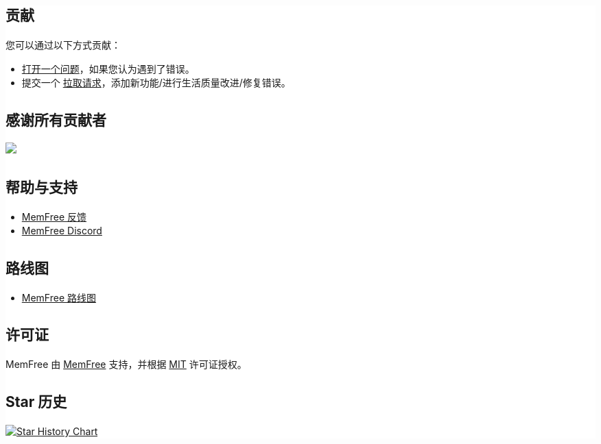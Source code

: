 ## 贡献

您可以通过以下方式贡献：

- [打开一个问题](https://github.com/memfreeme/memfree/issues)，如果您认为遇到了错误。
- 提交一个 [拉取请求](https://github.com/memfreeme/memfree/pulls)，添加新功能/进行生活质量改进/修复错误。

## 感谢所有贡献者

<p align="left">
 <a href="https://github.com/memfreeme/memfree/graphs/contributors">
  <img src="https://contributors-img.web.app/image?repo=memfreeme/memfree" />
 </a>
</p>

## 帮助与支持

- [MemFree 反馈](https://feedback.memfree.me/)
- [MemFree Discord](https://discord.com/invite/7QqyMSTaRq)

## 路线图

- [MemFree 路线图](https://feedback.memfree.me/roadmap)

## 许可证

MemFree 由 [MemFree](https://www.memfree.me/) 支持，并根据 [MIT](https://github.com/memfreeme/memfree/blob/main/LICENSE) 许可证授权。

## Star 历史

[![Star History Chart](https://api.star-history.com/svg?repos=memfreeme/memfree&type=Date)](https://star-history.com/#memfreeme/memfree&Date)

